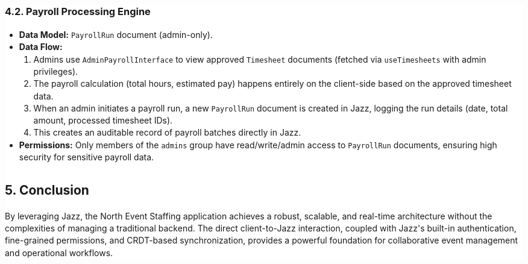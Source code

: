 ### 4.2. Payroll Processing Engine

*   **Data Model:** `PayrollRun` document (admin-only).
*   **Data Flow:**
    1.  Admins use `AdminPayrollInterface` to view approved `Timesheet` documents (fetched via `useTimesheets` with admin privileges).
    2.  The payroll calculation (total hours, estimated pay) happens entirely on the client-side based on the approved timesheet data.
    3.  When an admin initiates a payroll run, a new `PayrollRun` document is created in Jazz, logging the run details (date, total amount, processed timesheet IDs).
    4.  This creates an auditable record of payroll batches directly in Jazz.
*   **Permissions:** Only members of the `admins` group have read/write/admin access to `PayrollRun` documents, ensuring high security for sensitive payroll data.

## 5. Conclusion

By leveraging Jazz, the North Event Staffing application achieves a robust, scalable, and real-time architecture without the complexities of managing a traditional backend. The direct client-to-Jazz interaction, coupled with Jazz's built-in authentication, fine-grained permissions, and CRDT-based synchronization, provides a powerful foundation for collaborative event management and operational workflows.

